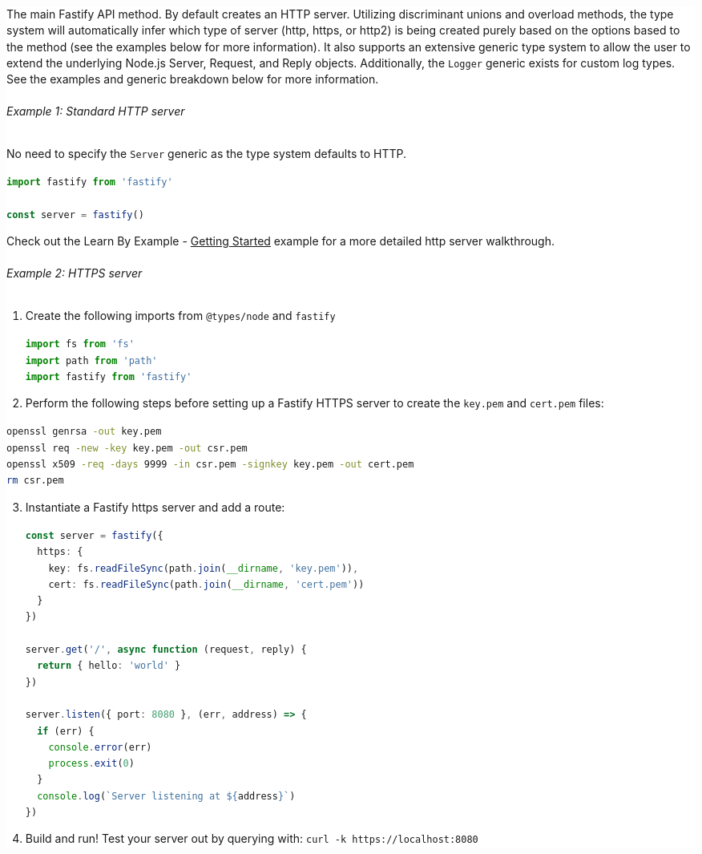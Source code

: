 The main Fastify API method. By default creates an HTTP server. Utilizing
discriminant unions and overload methods, the type system will automatically
infer which type of server (http, https, or http2) is being created purely based
on the options based to the method (see the examples below for more
information). It also supports an extensive generic type system to allow the
user to extend the underlying Node.js Server, Request, and Reply objects.
Additionally, the `Logger` generic exists for custom log types. See the examples
and generic breakdown below for more information.

###### Example 1: Standard HTTP server

No need to specify the `Server` generic as the type system defaults to HTTP.
```typescript
import fastify from 'fastify'

const server = fastify()
```
Check out the Learn By Example - [Getting Started](#getting-started) example for
a more detailed http server walkthrough.

###### Example 2: HTTPS server

1. Create the following imports from `@types/node` and `fastify`
   ```typescript
   import fs from 'fs'
   import path from 'path'
   import fastify from 'fastify'
   ```
2. Perform the following steps before setting up a Fastify HTTPS server 
to create the `key.pem` and `cert.pem` files:
```sh
openssl genrsa -out key.pem
openssl req -new -key key.pem -out csr.pem
openssl x509 -req -days 9999 -in csr.pem -signkey key.pem -out cert.pem
rm csr.pem
```
3. Instantiate a Fastify https server and add a route:
   ```typescript
   const server = fastify({
     https: {
       key: fs.readFileSync(path.join(__dirname, 'key.pem')),
       cert: fs.readFileSync(path.join(__dirname, 'cert.pem'))
     }
   })

   server.get('/', async function (request, reply) {
     return { hello: 'world' }
   })

   server.listen({ port: 8080 }, (err, address) => {
     if (err) {
       console.error(err)
       process.exit(0)
     }
     console.log(`Server listening at ${address}`)
   })
   ```
4. Build and run! Test your server out by querying with: `curl -k
   https://localhost:8080`
